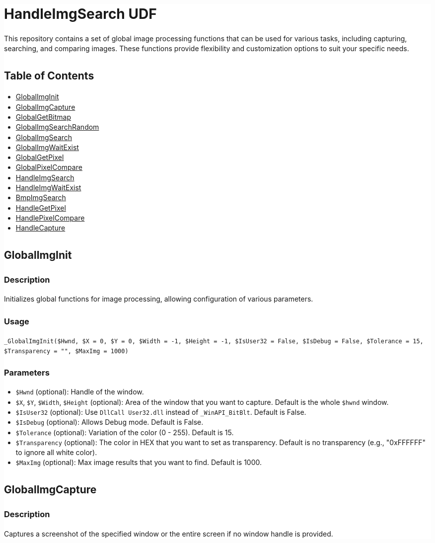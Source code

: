# HandleImgSearch UDF

This repository contains a set of global image processing functions that can be used for various tasks, including capturing, searching, and comparing images. These functions provide flexibility and customization options to suit your specific needs.

## Table of Contents
- [GlobalImgInit](#globalimginit)
- [GlobalImgCapture](#globalimgcapture)
- [GlobalGetBitmap](#globalgetbitmap)
- [GlobalImgSearchRandom](#globalimgsearchrandom)
- [GlobalImgSearch](#globalimgsearch)
- [GlobalImgWaitExist](#globalimgwaitexist)
- [GlobalGetPixel](#globalgetpixel)
- [GlobalPixelCompare](#globalpixelcompare)
- [HandleImgSearch](#handleimgsearch)
- [HandleImgWaitExist](#handleimgwaitexist)
- [BmpImgSearch](#bmpimgsearch)
- [HandleGetPixel](#handlegetpixel)
- [HandlePixelCompare](#handlepixelcompare)
- [HandleCapture](#handlecapture)

## GlobalImgInit

### Description
Initializes global functions for image processing, allowing configuration of various parameters.

### Usage
```autoit
_GlobalImgInit($Hwnd, $X = 0, $Y = 0, $Width = -1, $Height = -1, $IsUser32 = False, $IsDebug = False, $Tolerance = 15, $Transparency = "", $MaxImg = 1000)
```

### Parameters
- `$Hwnd` (optional): Handle of the window.
- `$X`, `$Y`, `$Width`, `$Height` (optional): Area of the window that you want to capture. Default is the whole `$hwnd` window.
- `$IsUser32` (optional): Use `DllCall User32.dll` instead of `_WinAPI_BitBlt`. Default is False.
- `$IsDebug` (optional): Allows Debug mode. Default is False.
- `$Tolerance` (optional): Variation of the color (0 - 255). Default is 15.
- `$Transparency` (optional): The color in HEX that you want to set as transparency. Default is no transparency (e.g., "0xFFFFFF" to ignore all white color).
- `$MaxImg` (optional): Max image results that you want to find. Default is 1000.

## GlobalImgCapture

### Description
Captures a screenshot of the specified window or the entire screen if no window handle is provided.
